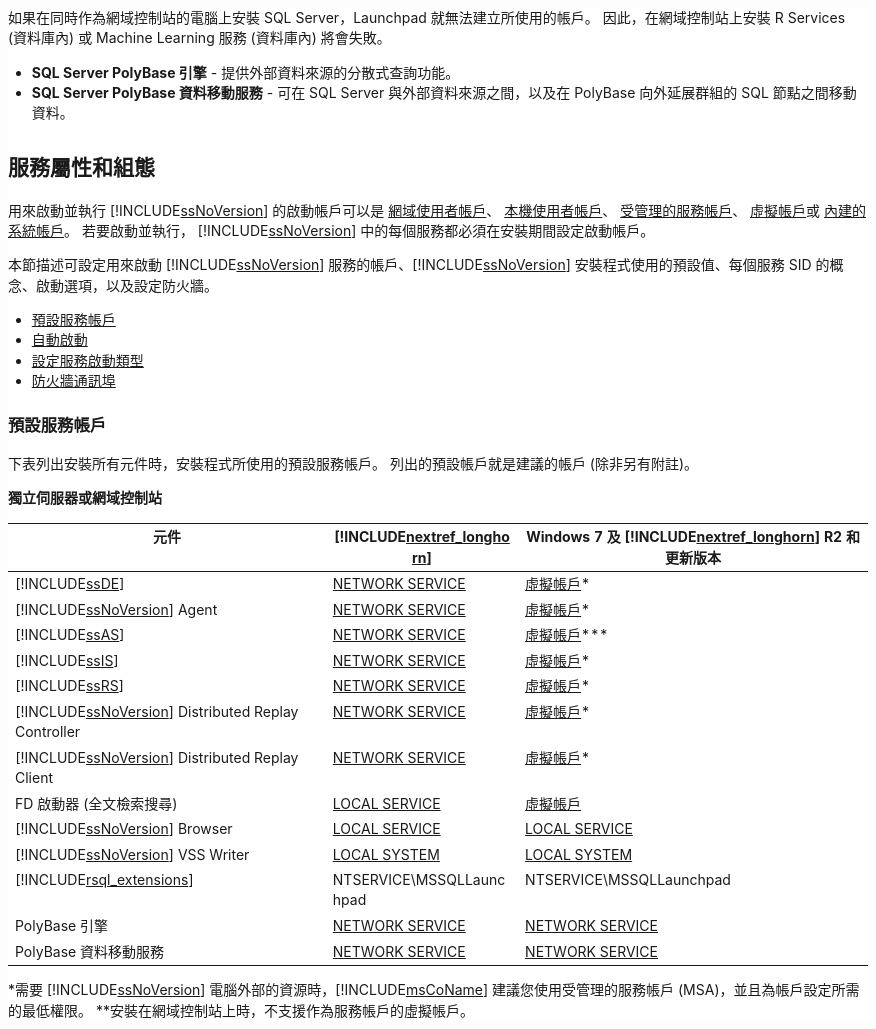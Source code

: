   如果在同時作為網域控制站的電腦上安裝 SQL Server，Launchpad 就無法建立所使用的帳戶。 因此，在網域控制站上安裝 R Services (資料庫內) 或 Machine Learning 服務 (資料庫內) 將會失敗。

- **SQL Server PolyBase 引擎** - 提供外部資料來源的分散式查詢功能。
- **SQL Server PolyBase 資料移動服務** - 可在 SQL Server 與外部資料來源之間，以及在 PolyBase 向外延展群組的 SQL 節點之間移動資料。

## <a name="service-properties-and-configuration"></a><a name="Serv_Prop"></a> 服務屬性和組態

用來啟動並執行 [!INCLUDE[ssNoVersion](../../includes/ssnoversion-md.md)] 的啟動帳戶可以是 [網域使用者帳戶](#Domain_User)、 [本機使用者帳戶](#Local_User)、 [受管理的服務帳戶](#MSA)、 [虛擬帳戶](#VA_Desc)或 [內建的系統帳戶](#Local_Service)。 若要啟動並執行， [!INCLUDE[ssNoVersion](../../includes/ssnoversion-md.md)] 中的每個服務都必須在安裝期間設定啟動帳戶。

本節描述可設定用來啟動 [!INCLUDE[ssNoVersion](../../includes/ssnoversion-md.md)] 服務的帳戶、[!INCLUDE[ssNoVersion](../../includes/ssnoversion-md.md)] 安裝程式使用的預設值、每個服務 SID 的概念、啟動選項，以及設定防火牆。

- [預設服務帳戶](#Default_Accts)
- [自動啟動](#Auto_Start)
- [設定服務啟動類型](#Configure_services)
- [防火牆通訊埠](#Firewall)

### <a name="default-service-accounts"></a><a name="Default_Accts"></a> 預設服務帳戶

下表列出安裝所有元件時，安裝程式所使用的預設服務帳戶。 列出的預設帳戶就是建議的帳戶 (除非另有附註)。

**獨立伺服器或網域控制站**

|元件|[!INCLUDE[nextref_longhorn](../../includes/nextref-longhorn-md.md)]|Windows 7 及 [!INCLUDE[nextref_longhorn](../../includes/nextref-longhorn-md.md)] R2 和更新版本|
|---------------|------------------------------------|----------------------------------------------------------------|
|[!INCLUDE[ssDE](../../includes/ssde-md.md)]|[NETWORK SERVICE](#Network_Service)|[虛擬帳戶](#VA_Desc)*|
|[!INCLUDE[ssNoVersion](../../includes/ssnoversion-md.md)] Agent|[NETWORK SERVICE](#Network_Service)|[虛擬帳戶](#VA_Desc)*|
|[!INCLUDE[ssAS](../../includes/ssas-md.md)]|[NETWORK SERVICE](#Network_Service)|[虛擬帳戶](#VA_Desc)\*\*\*|
|[!INCLUDE[ssIS](../../includes/ssis-md.md)]|[NETWORK SERVICE](#Network_Service)|[虛擬帳戶](#VA_Desc)\*|
|[!INCLUDE[ssRS](../../includes/ssrs.md)]|[NETWORK SERVICE](#Network_Service)|[虛擬帳戶](#VA_Desc)\*|
|[!INCLUDE[ssNoVersion](../../includes/ssnoversion-md.md)] Distributed Replay Controller|[NETWORK SERVICE](#Network_Service)|[虛擬帳戶](#VA_Desc)\*|
|[!INCLUDE[ssNoVersion](../../includes/ssnoversion-md.md)] Distributed Replay Client|[NETWORK SERVICE](#Network_Service)|[虛擬帳戶](#VA_Desc)\*|
|FD 啟動器 (全文檢索搜尋)|[LOCAL SERVICE](#Local_Service)|[虛擬帳戶](#VA_Desc)|
|[!INCLUDE[ssNoVersion](../../includes/ssnoversion-md.md)] Browser|[LOCAL SERVICE](#Local_Service)|[LOCAL SERVICE](#Local_Service)|
|[!INCLUDE[ssNoVersion](../../includes/ssnoversion-md.md)] VSS Writer|[LOCAL SYSTEM](#Local_System)|[LOCAL SYSTEM](#Local_System)|
|[!INCLUDE[rsql_extensions](../../includes/rsql-extensions-md.md)]|NTSERVICE\MSSQLLaunchpad|NTSERVICE\MSSQLLaunchpad|
|PolyBase 引擎 |[NETWORK SERVICE](#Network_Service) |[NETWORK SERVICE](#Network_Service)|
|PolyBase 資料移動服務 |[NETWORK SERVICE](#Network_Service) |[NETWORK SERVICE](#Network_Service)|

\*需要 [!INCLUDE[ssNoVersion](../../includes/ssnoversion-md.md)] 電腦外部的資源時，[!INCLUDE[msCoName](../../includes/msconame-md.md)] 建議您使用受管理的服務帳戶 (MSA)，並且為帳戶設定所需的最低權限。
\*\*安裝在網域控制站上時，不支援作為服務帳戶的虛擬帳戶。
